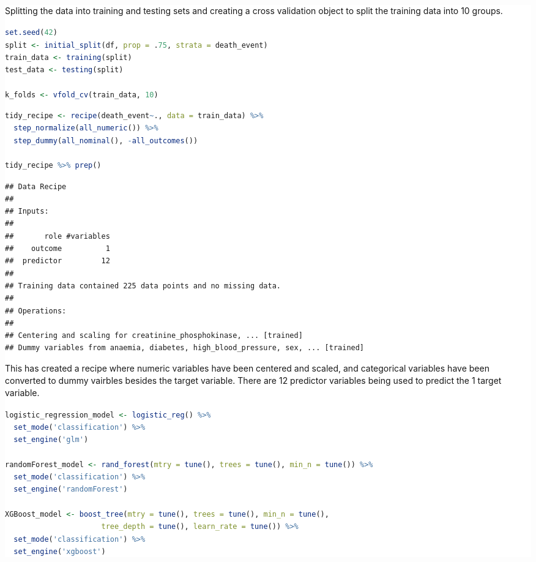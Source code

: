 Splitting the data into training and testing sets and creating a cross
validation object to split the training data into 10 groups.

``` r
set.seed(42)
split <- initial_split(df, prop = .75, strata = death_event)
train_data <- training(split)
test_data <- testing(split)

k_folds <- vfold_cv(train_data, 10)
```

``` r
tidy_recipe <- recipe(death_event~., data = train_data) %>% 
  step_normalize(all_numeric()) %>% 
  step_dummy(all_nominal(), -all_outcomes())

tidy_recipe %>% prep()
```

    ## Data Recipe
    ## 
    ## Inputs:
    ## 
    ##       role #variables
    ##    outcome          1
    ##  predictor         12
    ## 
    ## Training data contained 225 data points and no missing data.
    ## 
    ## Operations:
    ## 
    ## Centering and scaling for creatinine_phosphokinase, ... [trained]
    ## Dummy variables from anaemia, diabetes, high_blood_pressure, sex, ... [trained]

This has created a recipe where numeric variables have been centered and
scaled, and categorical variables have been converted to dummy vairbles
besides the target variable. There are 12 predictor variables being used
to predict the 1 target variable.

``` r
logistic_regression_model <- logistic_reg() %>% 
  set_mode('classification') %>% 
  set_engine('glm')

randomForest_model <- rand_forest(mtry = tune(), trees = tune(), min_n = tune()) %>% 
  set_mode('classification') %>% 
  set_engine('randomForest')

XGBoost_model <- boost_tree(mtry = tune(), trees = tune(), min_n = tune(), 
                      tree_depth = tune(), learn_rate = tune()) %>% 
  set_mode('classification') %>% 
  set_engine('xgboost')
```
